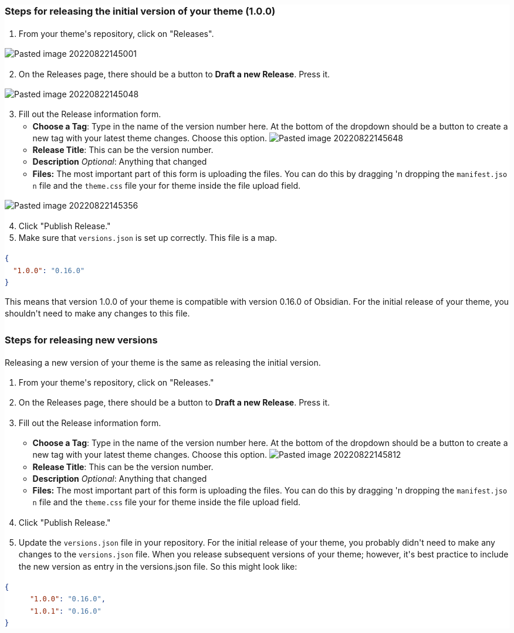 ### Steps for releasing the initial version of your theme (1.0.0)

1. From your theme's repository, click on "Releases".
   
<img width="235" alt="Pasted image 20220822145001" src="https://user-images.githubusercontent.com/693981/186000441-287a1a97-65f6-4b5f-ba66-810ceae91cd3.png">

2. On the Releases page, there should be a button to **Draft a new Release**. Press it.

<img width="202" alt="Pasted image 20220822145048" src="https://user-images.githubusercontent.com/693981/186000664-6c63ae14-f685-4d39-bfe6-324f95cd9669.png">

3. Fill out the Release information form.
	- **Choose a Tag**: Type in the name of the version number here. At the bottom of the dropdown should be a button to create a new tag with your latest theme changes. Choose this option.
		<img width="340" alt="Pasted image 20220822145648" src="https://user-images.githubusercontent.com/693981/186000848-bd1c2619-ea09-4e70-a886-40769cda6921.png">
	- **Release Title**: This can be the version number.
	- **Description** _Optional_: Anything that changed
	- **Files:** The most important part of this form is uploading the files. You can do this by dragging 'n dropping the `manifest.json` file and the `theme.css` file your for theme inside the file upload field.

<img width="946" alt="Pasted image 20220822145356" src="https://user-images.githubusercontent.com/693981/186000772-e689ecea-c3b7-4e9d-9204-7ad62c0123aa.png">

4. Click "Publish Release."
5. Make sure that `versions.json` is set up correctly. This file is a map.
  ```json
  {
    "1.0.0": "0.16.0"
  }
  ```
  
  This means that version 1.0.0 of your theme is compatible with version 0.16.0 of Obsidian. For the initial release of your theme, you shouldn't need to make any changes to this file.
 
### Steps for releasing new versions

Releasing a new version of your theme is the same as releasing the initial version.

1. From your theme's repository, click on "Releases."
2. On the Releases page, there should be a button to **Draft a new Release**. Press it.
3. Fill out the Release information form.
	- **Choose a Tag**: Type in the name of the version number here. At the bottom of the dropdown should be a button to create a new tag with your latest theme changes. Choose this option.
		<img width="333" alt="Pasted image 20220822145812" src="https://user-images.githubusercontent.com/693981/186000912-f494def9-0f67-4662-92bf-bd278082455f.png">
	- **Release Title**: This can be the version number.
	- **Description** _Optional_: Anything that changed
	- **Files:** The most important part of this form is uploading the files. You can do this by dragging 'n dropping the `manifest.json` file and the `theme.css` file your for theme inside the file upload field.

4. Click "Publish Release."
5. Update the `versions.json` file in your repository. For the initial release of your theme, you probably didn't need to make any changes to the `versions.json` file. When you release subsequent versions of your theme; however, it's best practice to include the new version as entry in the versions.json file. So this might look like:
  ```json
  {  
		"1.0.0": "0.16.0",
		"1.0.1": "0.16.0"
  }
  ```
